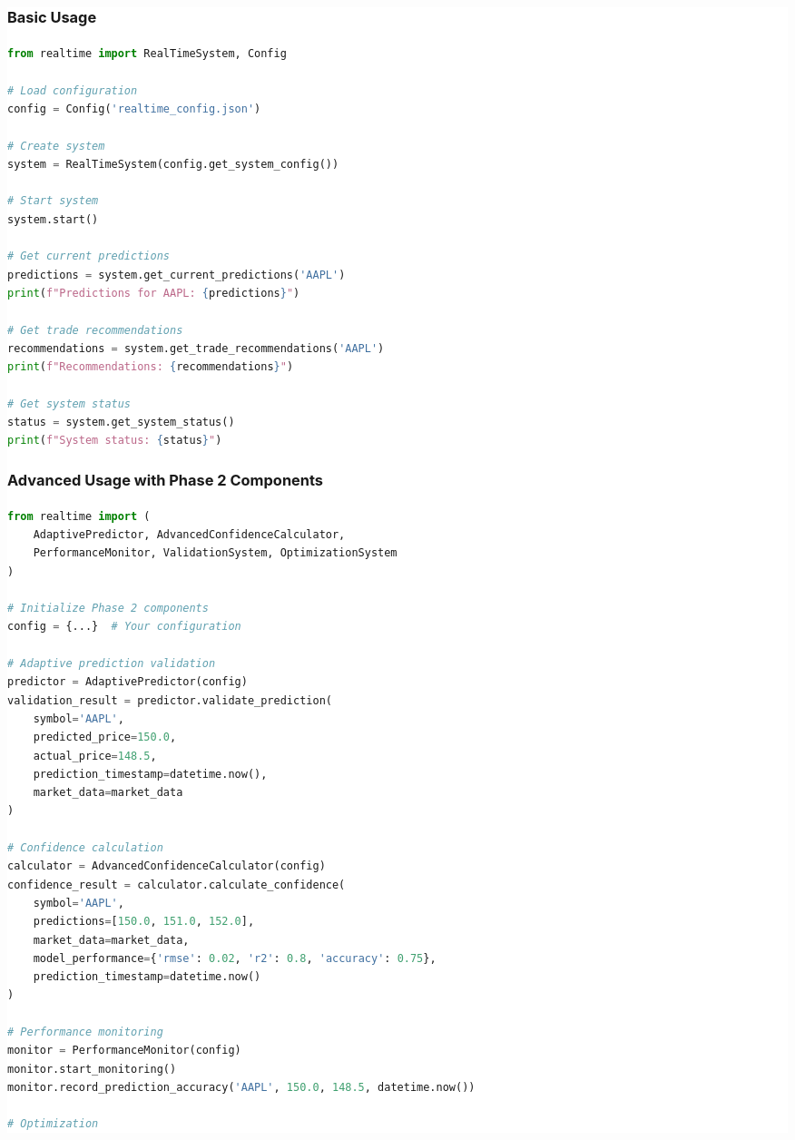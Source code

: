 ### **Basic Usage**

```python
from realtime import RealTimeSystem, Config

# Load configuration
config = Config('realtime_config.json')

# Create system
system = RealTimeSystem(config.get_system_config())

# Start system
system.start()

# Get current predictions
predictions = system.get_current_predictions('AAPL')
print(f"Predictions for AAPL: {predictions}")

# Get trade recommendations
recommendations = system.get_trade_recommendations('AAPL')
print(f"Recommendations: {recommendations}")

# Get system status
status = system.get_system_status()
print(f"System status: {status}")
```

### **Advanced Usage with Phase 2 Components**

```python
from realtime import (
    AdaptivePredictor, AdvancedConfidenceCalculator, 
    PerformanceMonitor, ValidationSystem, OptimizationSystem
)

# Initialize Phase 2 components
config = {...}  # Your configuration

# Adaptive prediction validation
predictor = AdaptivePredictor(config)
validation_result = predictor.validate_prediction(
    symbol='AAPL',
    predicted_price=150.0,
    actual_price=148.5,
    prediction_timestamp=datetime.now(),
    market_data=market_data
)

# Confidence calculation
calculator = AdvancedConfidenceCalculator(config)
confidence_result = calculator.calculate_confidence(
    symbol='AAPL',
    predictions=[150.0, 151.0, 152.0],
    market_data=market_data,
    model_performance={'rmse': 0.02, 'r2': 0.8, 'accuracy': 0.75},
    prediction_timestamp=datetime.now()
)

# Performance monitoring
monitor = PerformanceMonitor(config)
monitor.start_monitoring()
monitor.record_prediction_accuracy('AAPL', 150.0, 148.5, datetime.now())

# Optimization
```